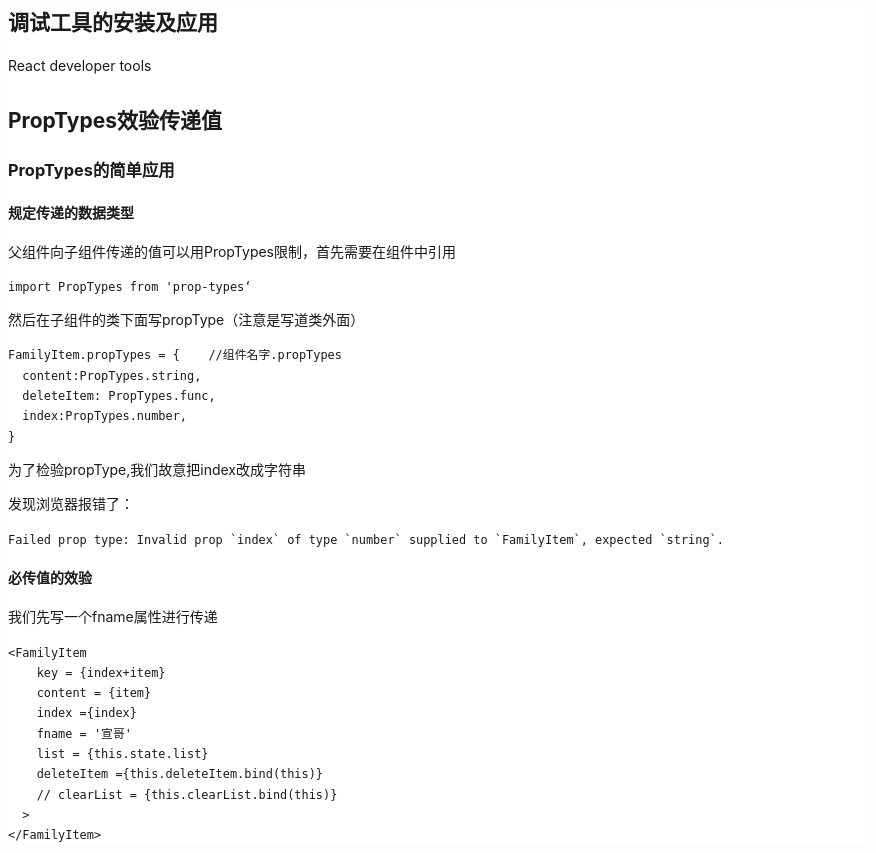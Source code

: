 



## 调试工具的安装及应用

React developer tools







## PropTypes效验传递值



### PropTypes的简单应用

#### 规定传递的数据类型

父组件向子组件传递的值可以用PropTypes限制，首先需要在组件中引用

```react
import PropTypes from 'prop-types‘
```

然后在子组件的类下面写propType（注意是写道类外面）

```react
FamilyItem.propTypes = {    //组件名字.propTypes
  content:PropTypes.string,
  deleteItem: PropTypes.func,
  index:PropTypes.number,
}
```

为了检验propType,我们故意把index改成字符串

发现浏览器报错了：

```
Failed prop type: Invalid prop `index` of type `number` supplied to `FamilyItem`, expected `string`.
```



#### 必传值的效验

我们先写一个fname属性进行传递

```react
<FamilyItem
    key = {index+item}
    content = {item}
    index ={index}
    fname = '宣哥'
    list = {this.state.list}
    deleteItem ={this.deleteItem.bind(this)}
    // clearList = {this.clearList.bind(this)}
  >
</FamilyItem>
```
